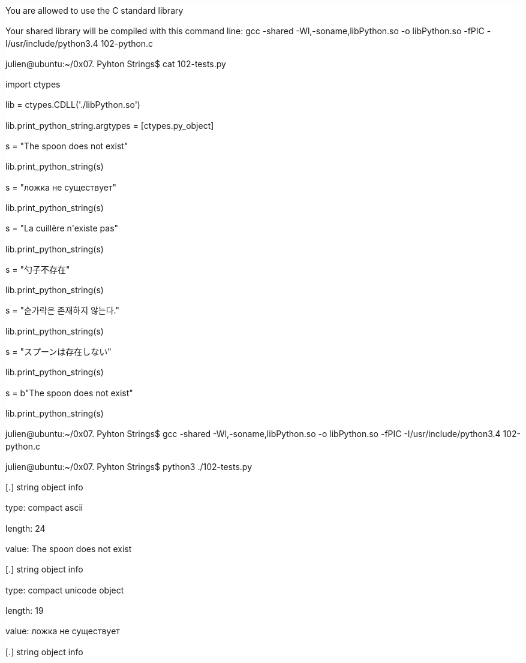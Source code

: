 You are allowed to use the C standard library

Your shared library will be compiled with this command line: gcc -shared -Wl,-soname,libPython.so -o libPython.so -fPIC -I/usr/include/python3.4 102-python.c

julien@ubuntu:~/0x07. Pyhton Strings$ cat 102-tests.py

import ctypes



lib = ctypes.CDLL('./libPython.so')

lib.print_python_string.argtypes = [ctypes.py_object]

s = "The spoon does not exist"

lib.print_python_string(s)

s = "ложка не существует"

lib.print_python_string(s)

s = "La cuillère n'existe pas"

lib.print_python_string(s)

s = "勺子不存在"

lib.print_python_string(s)

s = "숟가락은 존재하지 않는다."

lib.print_python_string(s)

s = "スプーンは存在しない"

lib.print_python_string(s)

s = b"The spoon does not exist"

lib.print_python_string(s)

julien@ubuntu:~/0x07. Pyhton Strings$ gcc -shared -Wl,-soname,libPython.so -o libPython.so -fPIC -I/usr/include/python3.4 102-python.c

julien@ubuntu:~/0x07. Pyhton Strings$ python3 ./102-tests.py

[.] string object info

  type: compact ascii

  length: 24

  value: The spoon does not exist

[.] string object info

  type: compact unicode object

  length: 19

  value: ложка не существует

[.] string object info
